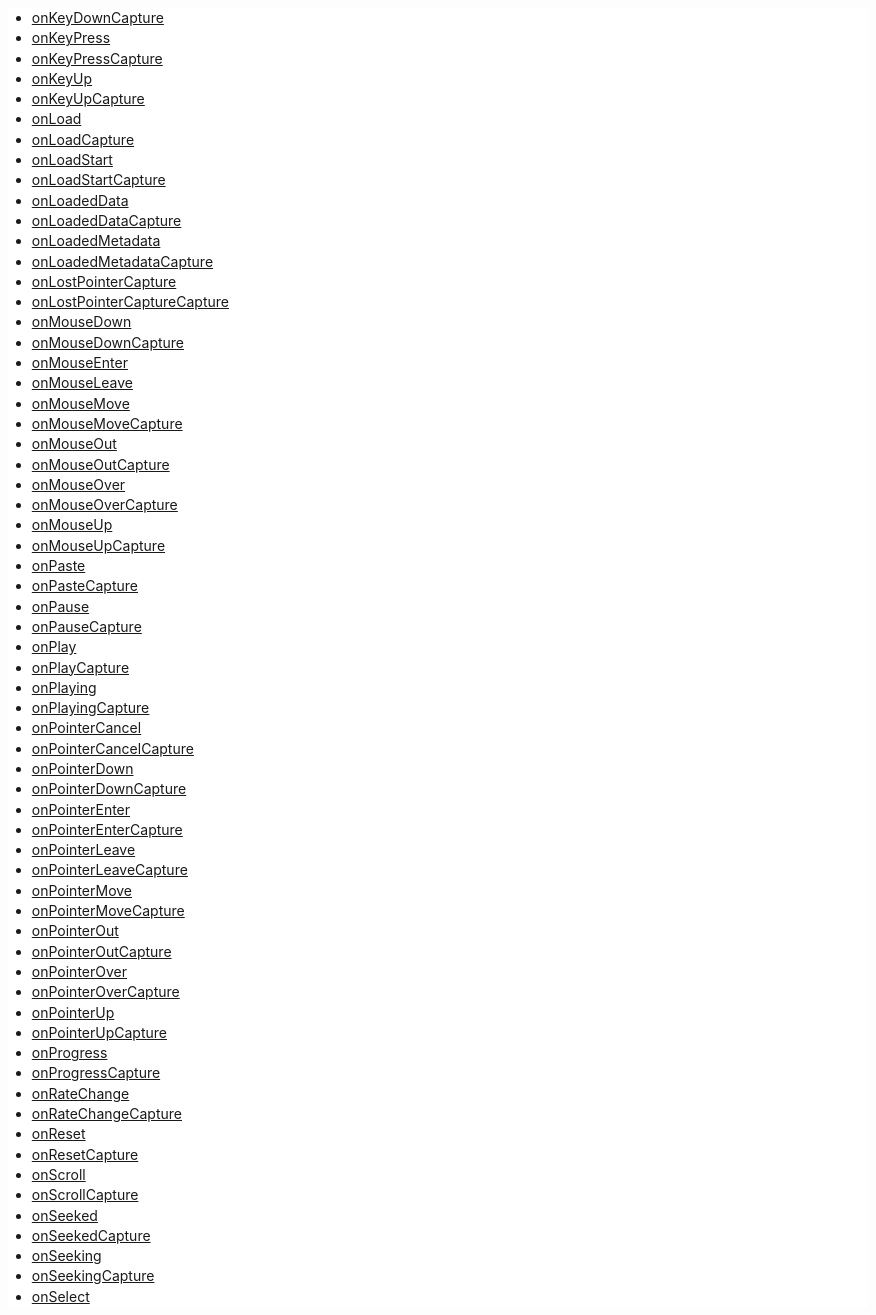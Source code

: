 - [onKeyDownCapture](dxos_react_components.DialogProps.md#onkeydowncapture)
- [onKeyPress](dxos_react_components.DialogProps.md#onkeypress)
- [onKeyPressCapture](dxos_react_components.DialogProps.md#onkeypresscapture)
- [onKeyUp](dxos_react_components.DialogProps.md#onkeyup)
- [onKeyUpCapture](dxos_react_components.DialogProps.md#onkeyupcapture)
- [onLoad](dxos_react_components.DialogProps.md#onload)
- [onLoadCapture](dxos_react_components.DialogProps.md#onloadcapture)
- [onLoadStart](dxos_react_components.DialogProps.md#onloadstart)
- [onLoadStartCapture](dxos_react_components.DialogProps.md#onloadstartcapture)
- [onLoadedData](dxos_react_components.DialogProps.md#onloadeddata)
- [onLoadedDataCapture](dxos_react_components.DialogProps.md#onloadeddatacapture)
- [onLoadedMetadata](dxos_react_components.DialogProps.md#onloadedmetadata)
- [onLoadedMetadataCapture](dxos_react_components.DialogProps.md#onloadedmetadatacapture)
- [onLostPointerCapture](dxos_react_components.DialogProps.md#onlostpointercapture)
- [onLostPointerCaptureCapture](dxos_react_components.DialogProps.md#onlostpointercapturecapture)
- [onMouseDown](dxos_react_components.DialogProps.md#onmousedown)
- [onMouseDownCapture](dxos_react_components.DialogProps.md#onmousedowncapture)
- [onMouseEnter](dxos_react_components.DialogProps.md#onmouseenter)
- [onMouseLeave](dxos_react_components.DialogProps.md#onmouseleave)
- [onMouseMove](dxos_react_components.DialogProps.md#onmousemove)
- [onMouseMoveCapture](dxos_react_components.DialogProps.md#onmousemovecapture)
- [onMouseOut](dxos_react_components.DialogProps.md#onmouseout)
- [onMouseOutCapture](dxos_react_components.DialogProps.md#onmouseoutcapture)
- [onMouseOver](dxos_react_components.DialogProps.md#onmouseover)
- [onMouseOverCapture](dxos_react_components.DialogProps.md#onmouseovercapture)
- [onMouseUp](dxos_react_components.DialogProps.md#onmouseup)
- [onMouseUpCapture](dxos_react_components.DialogProps.md#onmouseupcapture)
- [onPaste](dxos_react_components.DialogProps.md#onpaste)
- [onPasteCapture](dxos_react_components.DialogProps.md#onpastecapture)
- [onPause](dxos_react_components.DialogProps.md#onpause)
- [onPauseCapture](dxos_react_components.DialogProps.md#onpausecapture)
- [onPlay](dxos_react_components.DialogProps.md#onplay)
- [onPlayCapture](dxos_react_components.DialogProps.md#onplaycapture)
- [onPlaying](dxos_react_components.DialogProps.md#onplaying)
- [onPlayingCapture](dxos_react_components.DialogProps.md#onplayingcapture)
- [onPointerCancel](dxos_react_components.DialogProps.md#onpointercancel)
- [onPointerCancelCapture](dxos_react_components.DialogProps.md#onpointercancelcapture)
- [onPointerDown](dxos_react_components.DialogProps.md#onpointerdown)
- [onPointerDownCapture](dxos_react_components.DialogProps.md#onpointerdowncapture)
- [onPointerEnter](dxos_react_components.DialogProps.md#onpointerenter)
- [onPointerEnterCapture](dxos_react_components.DialogProps.md#onpointerentercapture)
- [onPointerLeave](dxos_react_components.DialogProps.md#onpointerleave)
- [onPointerLeaveCapture](dxos_react_components.DialogProps.md#onpointerleavecapture)
- [onPointerMove](dxos_react_components.DialogProps.md#onpointermove)
- [onPointerMoveCapture](dxos_react_components.DialogProps.md#onpointermovecapture)
- [onPointerOut](dxos_react_components.DialogProps.md#onpointerout)
- [onPointerOutCapture](dxos_react_components.DialogProps.md#onpointeroutcapture)
- [onPointerOver](dxos_react_components.DialogProps.md#onpointerover)
- [onPointerOverCapture](dxos_react_components.DialogProps.md#onpointerovercapture)
- [onPointerUp](dxos_react_components.DialogProps.md#onpointerup)
- [onPointerUpCapture](dxos_react_components.DialogProps.md#onpointerupcapture)
- [onProgress](dxos_react_components.DialogProps.md#onprogress)
- [onProgressCapture](dxos_react_components.DialogProps.md#onprogresscapture)
- [onRateChange](dxos_react_components.DialogProps.md#onratechange)
- [onRateChangeCapture](dxos_react_components.DialogProps.md#onratechangecapture)
- [onReset](dxos_react_components.DialogProps.md#onreset)
- [onResetCapture](dxos_react_components.DialogProps.md#onresetcapture)
- [onScroll](dxos_react_components.DialogProps.md#onscroll)
- [onScrollCapture](dxos_react_components.DialogProps.md#onscrollcapture)
- [onSeeked](dxos_react_components.DialogProps.md#onseeked)
- [onSeekedCapture](dxos_react_components.DialogProps.md#onseekedcapture)
- [onSeeking](dxos_react_components.DialogProps.md#onseeking)
- [onSeekingCapture](dxos_react_components.DialogProps.md#onseekingcapture)
- [onSelect](dxos_react_components.DialogProps.md#onselect)